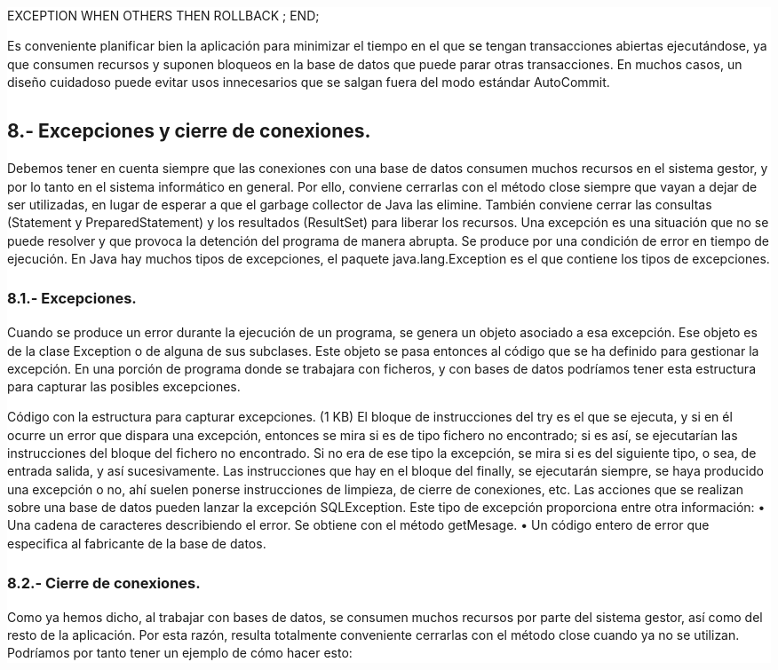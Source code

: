 EXCEPTION
   WHEN OTHERS THEN
      ROLLBACK ;
END;
  
Es conveniente planificar bien la aplicación para minimizar el tiempo en el que se tengan transacciones abiertas ejecutándose, ya que consumen recursos y suponen bloqueos en la base de datos que puede parar otras transacciones. En muchos casos, un diseño cuidadoso puede evitar usos innecesarios que se salgan fuera del modo estándar AutoCommit. 

## 8.- Excepciones y cierre de conexiones.

Debemos tener en cuenta siempre que las conexiones con una base de datos consumen muchos recursos en el sistema gestor, y por lo tanto en el sistema informático en general. Por ello, conviene cerrarlas con el método close siempre que vayan a dejar de ser utilizadas, en lugar de esperar a que el garbage collector de Java las elimine. 
También conviene cerrar las consultas (Statement y PreparedStatement) y los resultados (ResultSet) para liberar los recursos. 
Una excepción es una situación que no se puede resolver y que provoca la detención del programa de manera abrupta. Se produce por una condición de error en tiempo de ejecución. 
En Java hay muchos tipos de excepciones, el paquete java.lang.Exception es el que contiene los tipos de excepciones. 

### 8.1.- Excepciones.

Cuando se produce un error durante la ejecución de un programa, se genera un objeto asociado a esa excepción. Ese objeto es de la clase Exception o de alguna de sus subclases. Este objeto se pasa entonces al código que se ha definido para gestionar la excepción. 
En una porción de programa donde se trabajara con ficheros, y con bases de datos podríamos tener esta estructura para capturar las posibles excepciones. 
 
Código con la estructura para capturar excepciones. (1 KB) 
El bloque de instrucciones del try es el que se ejecuta, y si en él ocurre un error que dispara una excepción, entonces se mira si es de tipo fichero no encontrado; si es así, se ejecutarían las instrucciones del bloque del fichero no encontrado. Si no era de ese tipo la excepción, se mira si es del siguiente tipo, o sea, de entrada salida, y así sucesivamente. 
Las instrucciones que hay en el bloque del finally, se ejecutarán siempre, se haya producido una excepción o no, ahí suelen ponerse instrucciones de limpieza, de cierre de conexiones, etc. 
Las acciones que se realizan sobre una base de datos pueden lanzar la excepción SQLException. Este tipo de excepción proporciona entre otra información: 
•	Una cadena de caracteres describiendo el error. Se obtiene con el método getMesage.
•	Un código entero de error que especifica al fabricante de la base de datos.

### 8.2.- Cierre de conexiones.

Como ya hemos dicho, al trabajar con bases de datos, se consumen muchos recursos por parte del sistema gestor, así como del resto de la aplicación. 
Por esta razón, resulta totalmente conveniente cerrarlas con el método close cuando ya no se utilizan. 
Podríamos por tanto tener un ejemplo de cómo hacer esto: 
 

